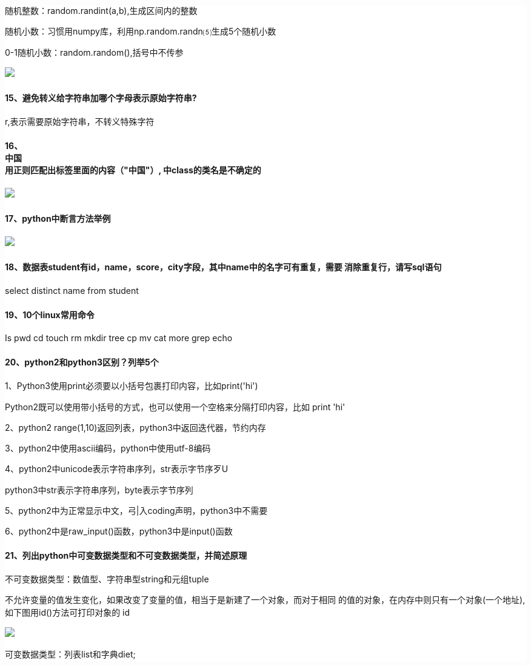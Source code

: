 随机整数：random.randint(a,b),生成区间内的整数

随机小数：习惯用numpy库，利用np.random.randn⑸生成5个随机小数 

0-1随机小数：random.random(),括号中不传参

![](https://files.mdnice.com/user/11419/c3392afd-329b-4017-8879-8b8b0971f537.png)



#### 15、避免转义给字符串加哪个字母表示原始字符串?

r,表示需要原始字符串，不转义特殊字符

#### 16、<div class="nam">中国</div>用正则匹配出标签里面的内容（"中国"）, 中class的类名是不确定的

![](https://files.mdnice.com/user/11419/779e454a-86a6-4205-a3d0-09b6102f3a40.png)

#### 17、python中断言方法举例

![](https://files.mdnice.com/user/11419/63e7fc0a-0c01-436c-8644-d7a79f45fb95.png)

#### 18、数据表student有id，name，score，city字段，其中name中的名字可有重复，需要 消除重复行，请写sql语句

select distinct name from student

#### 19、10个linux常用命令

Is pwd cd touch rm mkdir tree cp mv cat more grep echo

#### 20、python2和python3区别？列举5个

1、Python3使用print必须要以小括号包裹打印内容，比如print('hi')

Python2既可以使用带小括号的方式，也可以使用一个空格来分隔打印内容，比如 print 'hi'

2、python2 range(1,10)返回列表，python3中返回迭代器，节约内存

3、python2中使用ascii编码，python中使用utf-8编码

4、python2中unicode表示字符串序列，str表示字节序歹U

python3中str表示字符串序列，byte表示字节序列

5、python2中为正常显示中文，弓|入coding声明，python3中不需要

6、python2中是raw_input()函数，python3中是input()函数

#### 21、列出python中可变数据类型和不可变数据类型，并简述原理

不可变数据类型：数值型、字符串型string和元组tuple

不允许变量的值发生变化，如果改变了变量的值，相当于是新建了一个对象，而对于相同 的值的对象，在内存中则只有一个对象(一个地址),如下图用id()方法可打印对象的 id

![](https://files.mdnice.com/user/11419/b05344a7-7903-42ca-a0f2-dfb40df98d1a.png)

可变数据类型：列表list和字典diet;
